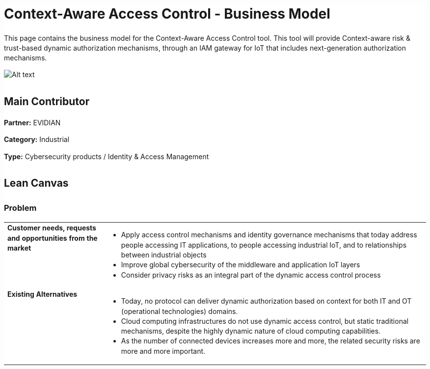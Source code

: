 
# Context-Aware Access Control - Business Model

This page contains the business model for the Context-Aware Access Control tool. This tool will provide Context-aware risk & trust-based dynamic authorization mechanisms, through an IAM gateway for IoT that includes next-generation authorization mechanisms.  

![Alt text](https://github.com/enactproject/ENACTBusinessModel/blob/master/BusinessModels/Images/CAAC.png?raw=true "CAAC")

## Main Contributor

**Partner:** EVIDIAN

**Category:** Industrial

**Type:** Cybersecurity products / Identity & Access Management

## Lean Canvas

### Problem

<table>
  <tr>
    <td rowspan="1">
      <b>Customer needs, requests and opportunities from the market</b>
    </td>
    <td rowspan="1">
      <p>
       
 <ul>
<li> Apply access control mechanisms and identity governance mechanisms that today address people accessing IT applications, to people accessing industrial IoT, and to relationships between industrial objects</li>
  <li> Improve global cybersecurity of the middleware and application IoT layers</li>
  <li> Consider privacy risks as an integral part of the dynamic access control process </li>
  </ul>
  </p>
    </td>
  </tr>
  <tr>
    <td rowspan="1">
      <b>Existing Alternatives</b> </td>
    <td rowspan="1">
      <p>
 <ul>       
<li>Today, no protocol can deliver dynamic authorization based on context for both IT and OT (operational technologies) domains.</li>
<li>Cloud computing infrastructures do not use dynamic access control, but static traditional mechanisms, despite the highly dynamic nature of cloud computing capabilities.</li>
<li>As the number of connected devices increases more and more, the related security risks are more and more important.</li>
      </ul>
   